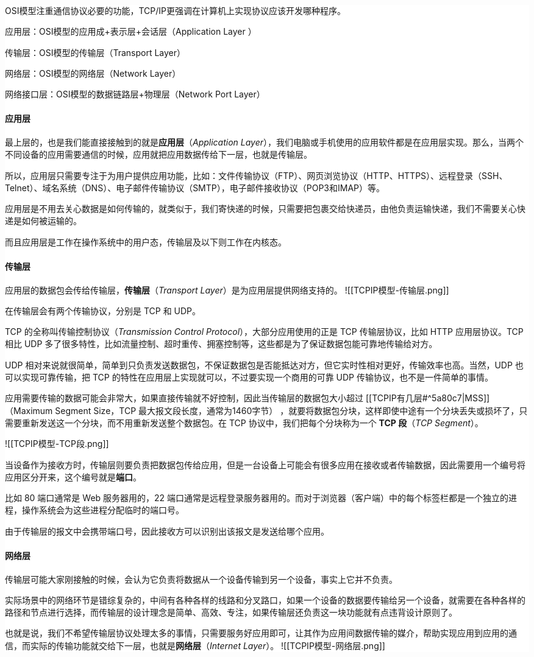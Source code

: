 OSI模型注重通信协议必要的功能，TCP/IP更强调在计算机上实现协议应该开发哪种程序。

应用层：OSI模型的应用成+表示层+会话层（Application Layer ）

传输层：OSI模型的传输层（Transport Layer）

网络层：OSI模型的网络层（Network Layer）

网络接口层：OSI模型的数据链路层+物理层（Network Port Layer）

####  应用层

最上层的，也是我们能直接接触到的就是**应用层**（*Application Layer*），我们电脑或手机使用的应用软件都是在应用层实现。那么，当两个不同设备的应用需要通信的时候，应用就把应用数据传给下一层，也就是传输层。

所以，应用层只需要专注于为用户提供应用功能，比如：文件传输协议（FTP）、网页浏览协议（HTTP、HTTPS）、远程登录（SSH、Telnet）、域名系统（DNS）、电子邮件传输协议（SMTP），电子邮件接收协议（POP3和IMAP）等。

应用层是不用去关心数据是如何传输的，就类似于，我们寄快递的时候，只需要把包裹交给快递员，由他负责运输快递，我们不需要关心快递是如何被运输的。

而且应用层是工作在操作系统中的用户态，传输层及以下则工作在内核态。

####  传输层

应用层的数据包会传给传输层，**传输层**（*Transport Layer*）是为应用层提供网络支持的。
![[TCPIP模型-传输层.png]]


在传输层会有两个传输协议，分别是 TCP 和 UDP。

TCP 的全称叫传输控制协议（*Transmission Control Protocol*），大部分应用使用的正是 TCP 传输层协议，比如 HTTP 应用层协议。TCP 相比 UDP 多了很多特性，比如流量控制、超时重传、拥塞控制等，这些都是为了保证数据包能可靠地传输给对方。

UDP 相对来说就很简单，简单到只负责发送数据包，不保证数据包是否能抵达对方，但它实时性相对更好，传输效率也高。当然，UDP 也可以实现可靠传输，把 TCP 的特性在应用层上实现就可以，不过要实现一个商用的可靠 UDP 传输协议，也不是一件简单的事情。

应用需要传输的数据可能会非常大，如果直接传输就不好控制，因此当传输层的数据包大小超过 [[TCPIP有几层#^5a80c7|MSS]]（Maximum Segment Size，TCP 最大报文段长度，通常为1460字节） ，就要将数据包分块，这样即使中途有一个分块丢失或损坏了，只需要重新发送这一个分块，而不用重新发送整个数据包。在 TCP 协议中，我们把每个分块称为一个 **TCP 段**（*TCP Segment*）。

![[TCPIP模型-TCP段.png]]

当设备作为接收方时，传输层则要负责把数据包传给应用，但是一台设备上可能会有很多应用在接收或者传输数据，因此需要用一个编号将应用区分开来，这个编号就是**端口**。

比如 80 端口通常是 Web 服务器用的，22 端口通常是远程登录服务器用的。而对于浏览器（客户端）中的每个标签栏都是一个独立的进程，操作系统会为这些进程分配临时的端口号。

由于传输层的报文中会携带端口号，因此接收方可以识别出该报文是发送给哪个应用。

#### 网络层

传输层可能大家刚接触的时候，会认为它负责将数据从一个设备传输到另一个设备，事实上它并不负责。

实际场景中的网络环节是错综复杂的，中间有各种各样的线路和分叉路口，如果一个设备的数据要传输给另一个设备，就需要在各种各样的路径和节点进行选择，而传输层的设计理念是简单、高效、专注，如果传输层还负责这一块功能就有点违背设计原则了。

也就是说，我们不希望传输层协议处理太多的事情，只需要服务好应用即可，让其作为应用间数据传输的媒介，帮助实现应用到应用的通信，而实际的传输功能就交给下一层，也就是**网络层**（*Internet Layer*）。
![[TCPIP模型-网络层.png]]
